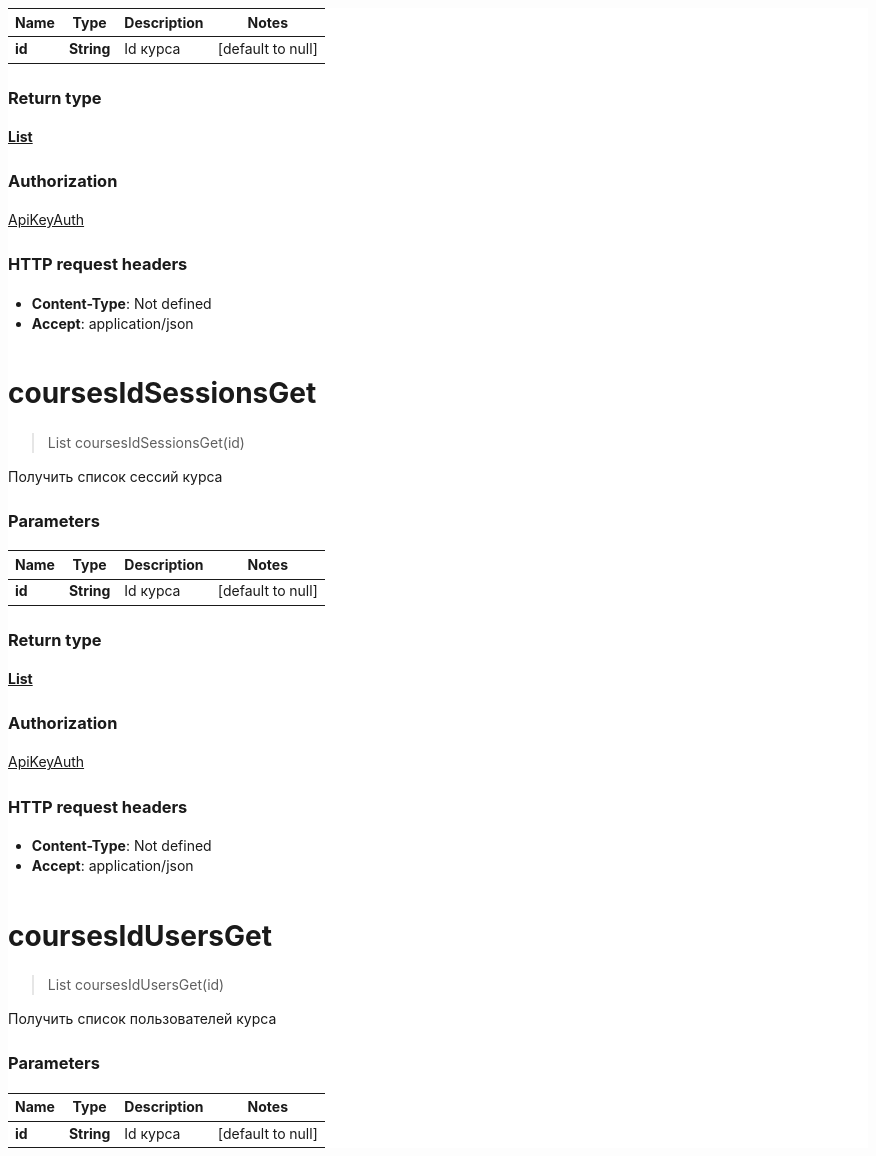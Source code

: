 Name | Type | Description  | Notes
------------- | ------------- | ------------- | -------------
 **id** | **String**| Id курса | [default to null]

### Return type

[**List**](../\Models/Progress.md)

### Authorization

[ApiKeyAuth](../README.md#ApiKeyAuth)

### HTTP request headers

- **Content-Type**: Not defined
- **Accept**: application/json

<a name="coursesIdSessionsGet"></a>
# **coursesIdSessionsGet**
> List coursesIdSessionsGet(id)

Получить список сессий курса

### Parameters

Name | Type | Description  | Notes
------------- | ------------- | ------------- | -------------
 **id** | **String**| Id курса | [default to null]

### Return type

[**List**](../\Models/Session.md)

### Authorization

[ApiKeyAuth](../README.md#ApiKeyAuth)

### HTTP request headers

- **Content-Type**: Not defined
- **Accept**: application/json

<a name="coursesIdUsersGet"></a>
# **coursesIdUsersGet**
> List coursesIdUsersGet(id)

Получить список пользователей курса

### Parameters

Name | Type | Description  | Notes
------------- | ------------- | ------------- | -------------
 **id** | **String**| Id курса | [default to null]

